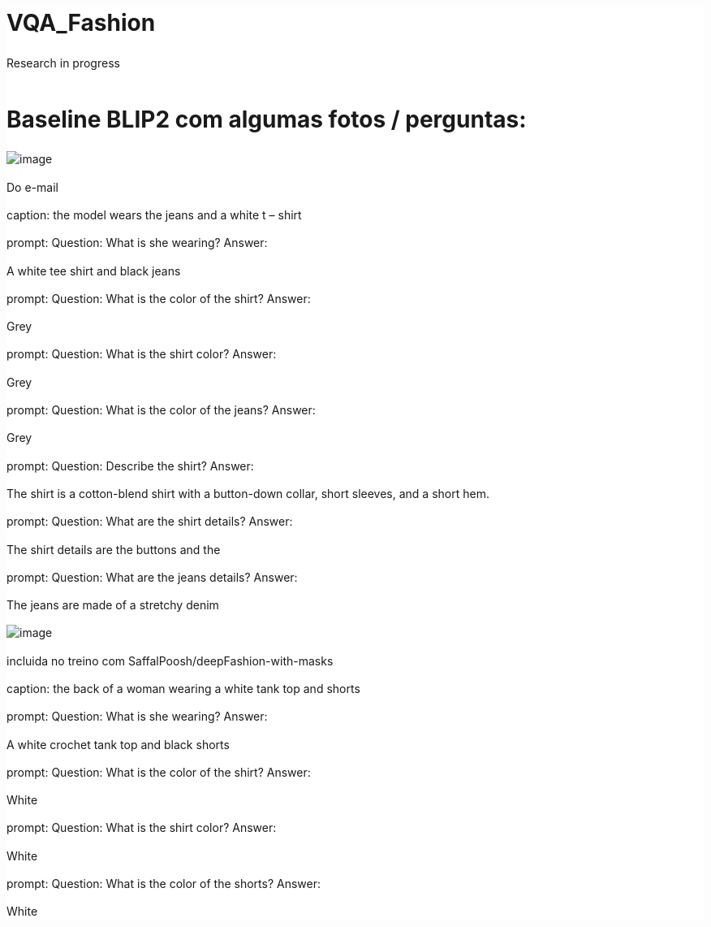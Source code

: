 # VQA_Fashion
Research in progress

# Baseline BLIP2 com algumas fotos / perguntas:

 ![image](https://github.com/leoreigoto/VQA_Fashion/assets/48571786/88b18082-fb85-4d66-8116-614ab9e9fa80)
 
 Do e-mail
 
caption: the model wears the jeans and a white t – shirt

prompt:  Question: What is she wearing? Answer:

A white tee shirt and black jeans

prompt:  Question: What is the color of the shirt? Answer:

Grey

prompt:  Question: What is the shirt color? Answer:

Grey

prompt:  Question: What is the color of the jeans? Answer:

Grey

prompt:  Question: Describe the shirt? Answer:

The shirt is a cotton-blend shirt with a button-down collar, short sleeves, and a short hem.

prompt:  Question: What are the shirt details? Answer:

The shirt details are the buttons and the

prompt:  Question: What are the jeans details? Answer:

The jeans are made of a stretchy denim

 ![image](https://github.com/leoreigoto/VQA_Fashion/assets/48571786/2d4c9082-0ee3-479a-a066-ba8b2e5c715b)
 
incluida no treino com  SaffalPoosh/deepFashion-with-masks

caption: the back of a woman wearing a white tank top and shorts

prompt:  Question: What is she wearing? Answer:

A white crochet tank top and black shorts

prompt:  Question: What is the color of the shirt? Answer:

White

prompt:  Question: What is the shirt color? Answer:

White

prompt:  Question: What is the color of the shorts? Answer:

White
